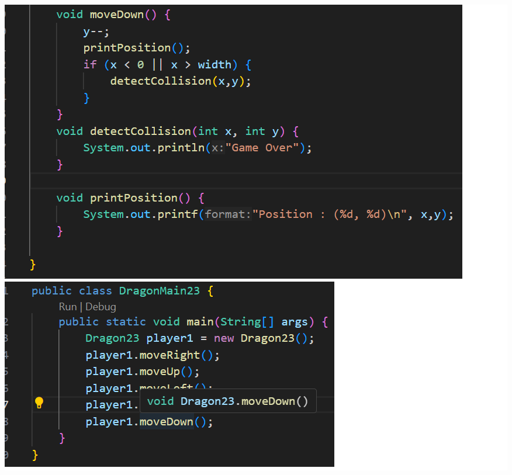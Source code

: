 ![alt text](<Cuplikan layar 2024-02-23 125400.png>)<br>
![alt text](<Cuplikan layar 2024-02-23 125502.png>)<br>
